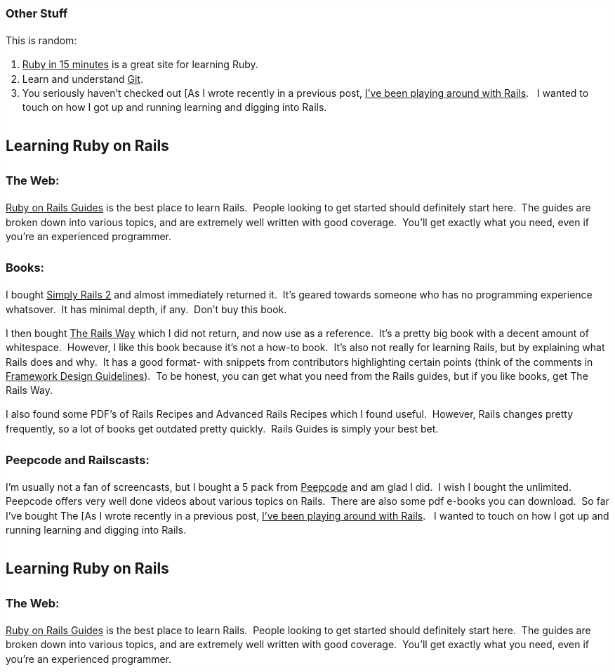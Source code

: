 ### Other Stuff

This is random:

  1. [Ruby in 15 minutes][16] is a great site for learning Ruby.
  2. Learn and understand [Git][17].
  3. You seriously haven&#8217;t checked out [As I wrote recently in a previous post, [I&#8217;ve been playing around with Rails][1].   I wanted to touch on how I got up and running learning and digging into Rails.

## Learning Ruby on Rails

### The Web:

[Ruby on Rails Guides][2] is the best place to learn Rails.  People looking to get started should definitely start here.  The guides are broken down into various topics, and are extremely well written with good coverage.  You&#8217;ll get exactly what you need, even if you&#8217;re an experienced programmer.

### Books:

I bought [Simply Rails 2][3] and almost immediately returned it.  It&#8217;s geared towards someone who has no programming experience whatsover.  It has minimal depth, if any.  Don&#8217;t buy this book.

I then bought [The Rails Way][4] which I did not return, and now use as a reference.  It&#8217;s a pretty big book with a decent amount of whitespace.  However, I like this book because it&#8217;s not a how-to book.  It&#8217;s also not really for learning Rails, but by explaining what Rails does and why.  It has a good format- with snippets from contributors highlighting certain points (think of the comments in [Framework Design Guidelines][5]).  To be honest, you can get what you need from the Rails guides, but if you like books, get The Rails Way.

I also found some PDF&#8217;s of Rails Recipes and Advanced Rails Recipes which I found useful.  However, Rails changes pretty frequently, so a lot of books get outdated pretty quickly.  Rails Guides is simply your best bet.

### Peepcode and Railscasts:

I&#8217;m usually not a fan of screencasts, but I bought a 5 pack from [Peepcode][6] and am glad I did.  I wish I bought the unlimited.  Peepcode offers very well done videos about various topics on Rails.  There are also some pdf e-books you can download.  So far I&#8217;ve bought The [As I wrote recently in a previous post, [I&#8217;ve been playing around with Rails][1].   I wanted to touch on how I got up and running learning and digging into Rails.

## Learning Ruby on Rails

### The Web:

[Ruby on Rails Guides][2] is the best place to learn Rails.  People looking to get started should definitely start here.  The guides are broken down into various topics, and are extremely well written with good coverage.  You&#8217;ll get exactly what you need, even if you&#8217;re an experienced programmer.


 [1]: http://www.michaelhamrah.com/blog/index.php/2009/02/digging-into-ruby-on-rails-from-c-and-mvc-aspnet-mvc/
 [2]: http://guides.rails.info/
 [3]: http://www.amazon.com/Simply-Rails-2-Patrick-Lenz/dp/0980455200/ref=sr_1_1?ie=UTF8&s=books&qid=1231523564&sr=1-1
 [4]: http://www.amazon.com/Rails-Way-Addison-Wesley-Professional-Ruby/dp/0321445619/ref=pd_bxgy_b_img_c
 [5]: http://www.amazon.com/Framework-Design-Guidelines-Conventions-Development/dp/0321545613/ref=sr_1_1?ie=UTF8&s=books&qid=1234999371&sr=1-1
 [6]: http://peepcode.com/
 [7]: https://peepcode.com/products/rails-2-pdf
 [8]: https://peepcode.com/products/textmate-for-rails-2
 [9]: https://peepcode.com/products/rest-for-rails-2
 [10]: http://railscasts.com/
 [11]: http://dimecasts.net/
 [12]: http://www.macromates.com
 [13]: http://www.aptana.com
 [14]: http://www.netbeans.com
 [15]: http://www.e-texteditor.com/
 [16]: http://tryruby.hobix.com/
 [17]: http://github.com